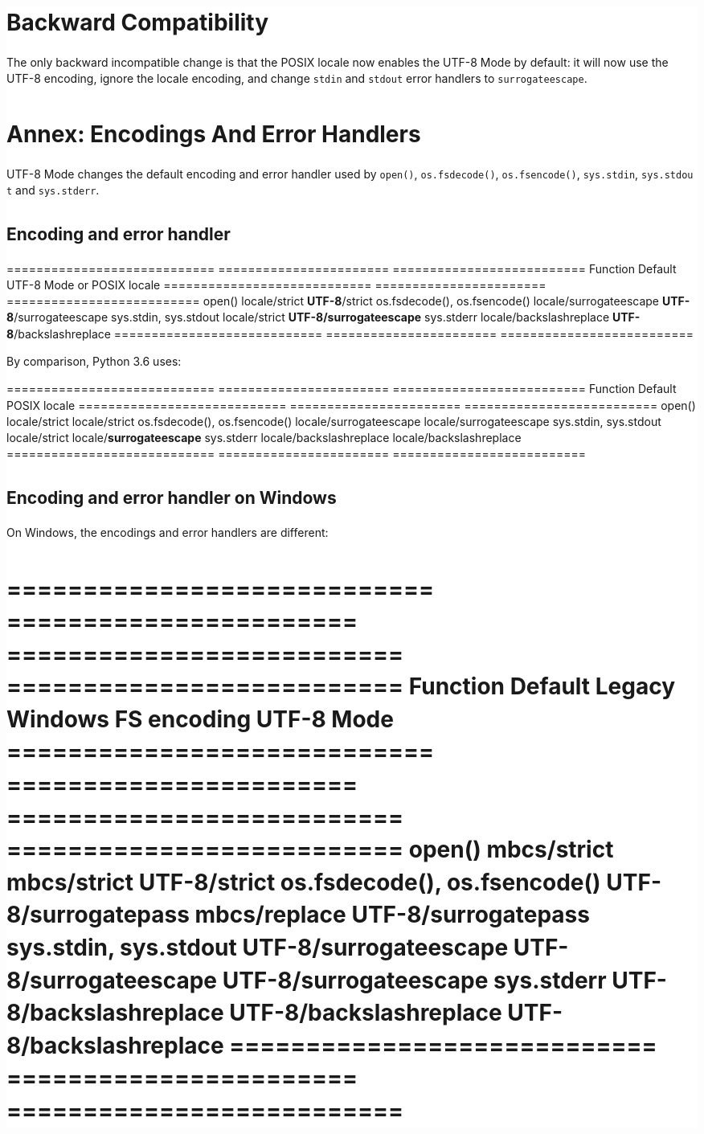Backward Compatibility
======================

The only backward incompatible change is that the POSIX locale now
enables the UTF-8 Mode by default: it will now use the UTF-8 encoding,
ignore the locale encoding, and change `stdin` and `stdout` error
handlers to `surrogateescape`.

Annex: Encodings And Error Handlers
===================================

UTF-8 Mode changes the default encoding and error handler used by
`open()`, `os.fsdecode()`, `os.fsencode()`, `sys.stdin`, `sys.stdout`
and `sys.stderr`.

Encoding and error handler
--------------------------

============================ =======================
========================== Function Default UTF-8 Mode or POSIX locale
============================ =======================
========================== open() locale/strict **UTF-8**/strict
os.fsdecode(), os.fsencode() locale/surrogateescape
**UTF-8**/surrogateescape sys.stdin, sys.stdout locale/strict
**UTF-8/surrogateescape** sys.stderr locale/backslashreplace
**UTF-8**/backslashreplace ============================
======================= ==========================

By comparison, Python 3.6 uses:

============================ =======================
========================== Function Default POSIX locale
============================ =======================
========================== open() locale/strict locale/strict
os.fsdecode(), os.fsencode() locale/surrogateescape
locale/surrogateescape sys.stdin, sys.stdout locale/strict
locale/**surrogateescape** sys.stderr locale/backslashreplace
locale/backslashreplace ============================
======================= ==========================

Encoding and error handler on Windows
-------------------------------------

On Windows, the encodings and error handlers are different:

============================ =======================
========================== ========================== Function Default
Legacy Windows FS encoding UTF-8 Mode ============================
======================= ==========================
========================== open() mbcs/strict mbcs/strict
**UTF-8**/strict os.fsdecode(), os.fsencode() UTF-8/surrogatepass
**mbcs/replace** UTF-8/surrogatepass sys.stdin, sys.stdout
UTF-8/surrogateescape UTF-8/surrogateescape UTF-8/surrogateescape
sys.stderr UTF-8/backslashreplace UTF-8/backslashreplace
UTF-8/backslashreplace ============================
======================= ==========================
==========================
